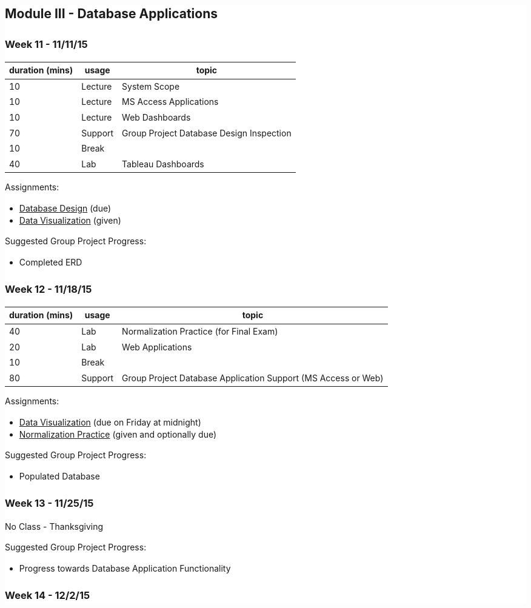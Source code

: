 










## Module III - Database Applications

### Week 11 - 11/11/15

duration (mins) | usage | topic
--- | --- | ---
10 | Lecture | System Scope
10 | Lecture | MS Access Applications
10 | Lecture | Web Dashboards
70 | Support | Group Project Database Design Inspection
10 | Break |
40 | Lab | Tableau Dashboards

Assignments:

 + [Database Design](assignments/lab/database-design.md) (due)
 + [Data Visualization](assignments/lab/data-visualization.md) (given)

Suggested Group Project Progress:

 + Completed ERD

### Week 12 - 11/18/15

duration (mins) | usage | topic
--- | --- | ---
40 | Lab | Normalization Practice (for Final Exam)
20 | Lab | Web Applications
10 | Break |
80 | Support | Group Project Database Application Support (MS Access or Web)

Assignments:

 + [Data Visualization](assignments/lab/data-visualization.md) (due on Friday at midnight)
 + [Normalization Practice](assignments/lab/normalization.md) (given and optionally due)

Suggested Group Project Progress:

  + Populated Database

### Week 13 - 11/25/15

No Class - Thanksgiving

Suggested Group Project Progress:

  + Progress towards Database Application Functionality

### Week 14 - 12/2/15
